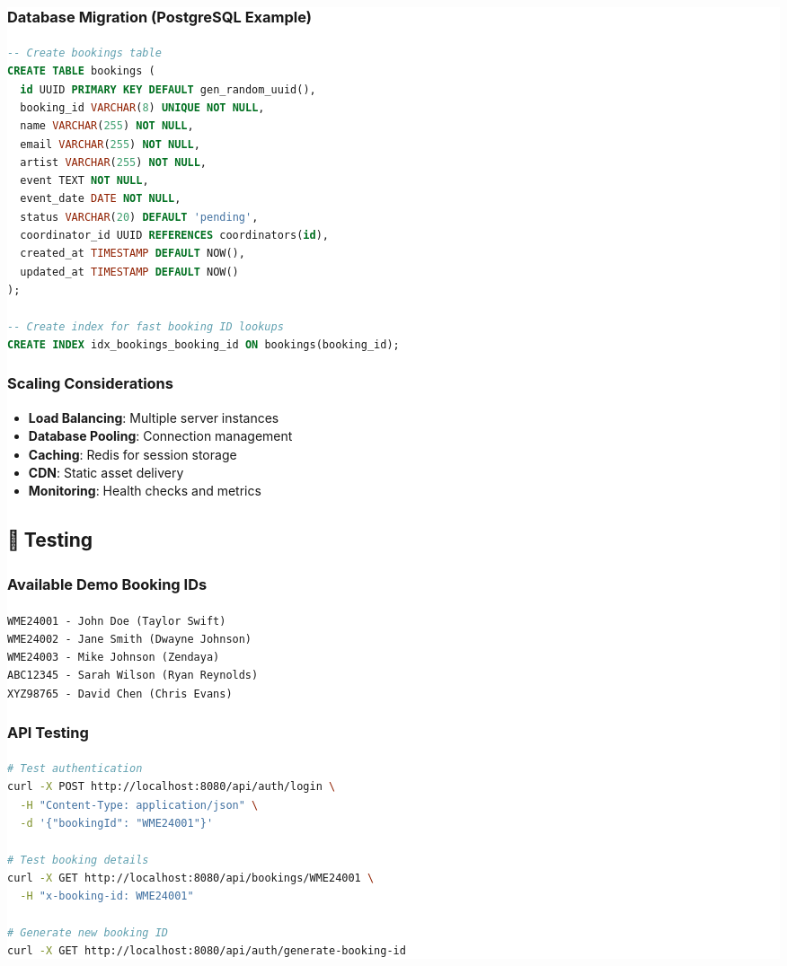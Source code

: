 ### Database Migration (PostgreSQL Example)
```sql
-- Create bookings table
CREATE TABLE bookings (
  id UUID PRIMARY KEY DEFAULT gen_random_uuid(),
  booking_id VARCHAR(8) UNIQUE NOT NULL,
  name VARCHAR(255) NOT NULL,
  email VARCHAR(255) NOT NULL,
  artist VARCHAR(255) NOT NULL,
  event TEXT NOT NULL,
  event_date DATE NOT NULL,
  status VARCHAR(20) DEFAULT 'pending',
  coordinator_id UUID REFERENCES coordinators(id),
  created_at TIMESTAMP DEFAULT NOW(),
  updated_at TIMESTAMP DEFAULT NOW()
);

-- Create index for fast booking ID lookups
CREATE INDEX idx_bookings_booking_id ON bookings(booking_id);
```

### Scaling Considerations
- **Load Balancing**: Multiple server instances
- **Database Pooling**: Connection management
- **Caching**: Redis for session storage
- **CDN**: Static asset delivery
- **Monitoring**: Health checks and metrics

## 🧪 Testing

### Available Demo Booking IDs
```
WME24001 - John Doe (Taylor Swift)
WME24002 - Jane Smith (Dwayne Johnson)
WME24003 - Mike Johnson (Zendaya)
ABC12345 - Sarah Wilson (Ryan Reynolds)
XYZ98765 - David Chen (Chris Evans)
```

### API Testing
```bash
# Test authentication
curl -X POST http://localhost:8080/api/auth/login \
  -H "Content-Type: application/json" \
  -d '{"bookingId": "WME24001"}'

# Test booking details
curl -X GET http://localhost:8080/api/bookings/WME24001 \
  -H "x-booking-id: WME24001"

# Generate new booking ID
curl -X GET http://localhost:8080/api/auth/generate-booking-id
```
